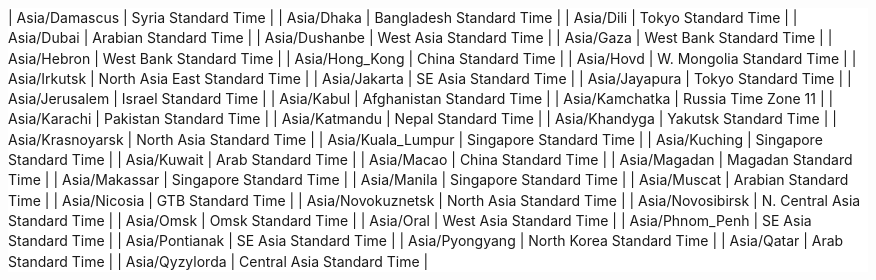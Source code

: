 | Asia/Damascus | Syria Standard Time |
| Asia/Dhaka | Bangladesh Standard Time |
| Asia/Dili | Tokyo Standard Time |
| Asia/Dubai | Arabian Standard Time |
| Asia/Dushanbe | West Asia Standard Time |
| Asia/Gaza | West Bank Standard Time |
| Asia/Hebron | West Bank Standard Time |
| Asia/Hong_Kong | China Standard Time |
| Asia/Hovd | W. Mongolia Standard Time |
| Asia/Irkutsk | North Asia East Standard Time |
| Asia/Jakarta | SE Asia Standard Time |
| Asia/Jayapura | Tokyo Standard Time |
| Asia/Jerusalem | Israel Standard Time |
| Asia/Kabul | Afghanistan Standard Time |
| Asia/Kamchatka | Russia Time Zone 11 |
| Asia/Karachi | Pakistan Standard Time |
| Asia/Katmandu | Nepal Standard Time |
| Asia/Khandyga | Yakutsk Standard Time |
| Asia/Krasnoyarsk | North Asia Standard Time |
| Asia/Kuala_Lumpur | Singapore Standard Time |
| Asia/Kuching | Singapore Standard Time |
| Asia/Kuwait | Arab Standard Time |
| Asia/Macao | China Standard Time |
| Asia/Magadan | Magadan Standard Time |
| Asia/Makassar | Singapore Standard Time |
| Asia/Manila | Singapore Standard Time |
| Asia/Muscat | Arabian Standard Time |
| Asia/Nicosia | GTB Standard Time |
| Asia/Novokuznetsk | North Asia Standard Time |
| Asia/Novosibirsk | N. Central Asia Standard Time |
| Asia/Omsk | Omsk Standard Time |
| Asia/Oral | West Asia Standard Time |
| Asia/Phnom_Penh | SE Asia Standard Time |
| Asia/Pontianak | SE Asia Standard Time |
| Asia/Pyongyang | North Korea Standard Time |
| Asia/Qatar | Arab Standard Time |
| Asia/Qyzylorda | Central Asia Standard Time |